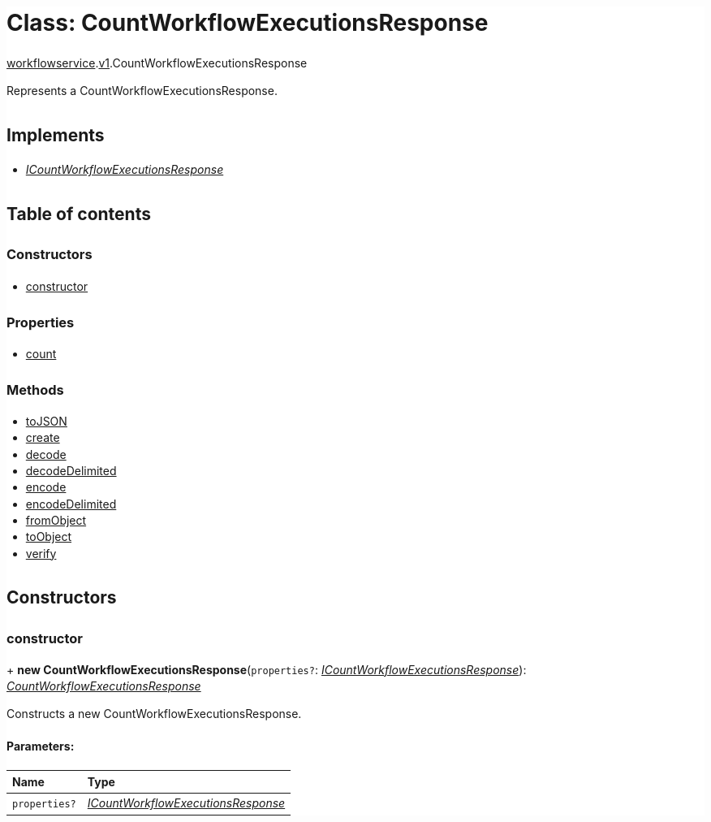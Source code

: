 # Class: CountWorkflowExecutionsResponse

[workflowservice](../modules/proto.temporal.api.workflowservice.md).[v1](../modules/proto.temporal.api.workflowservice.v1.md).CountWorkflowExecutionsResponse

Represents a CountWorkflowExecutionsResponse.

## Implements

* [*ICountWorkflowExecutionsResponse*](../interfaces/proto.temporal.api.workflowservice.v1.icountworkflowexecutionsresponse.md)

## Table of contents

### Constructors

- [constructor](proto.temporal.api.workflowservice.v1.countworkflowexecutionsresponse.md#constructor)

### Properties

- [count](proto.temporal.api.workflowservice.v1.countworkflowexecutionsresponse.md#count)

### Methods

- [toJSON](proto.temporal.api.workflowservice.v1.countworkflowexecutionsresponse.md#tojson)
- [create](proto.temporal.api.workflowservice.v1.countworkflowexecutionsresponse.md#create)
- [decode](proto.temporal.api.workflowservice.v1.countworkflowexecutionsresponse.md#decode)
- [decodeDelimited](proto.temporal.api.workflowservice.v1.countworkflowexecutionsresponse.md#decodedelimited)
- [encode](proto.temporal.api.workflowservice.v1.countworkflowexecutionsresponse.md#encode)
- [encodeDelimited](proto.temporal.api.workflowservice.v1.countworkflowexecutionsresponse.md#encodedelimited)
- [fromObject](proto.temporal.api.workflowservice.v1.countworkflowexecutionsresponse.md#fromobject)
- [toObject](proto.temporal.api.workflowservice.v1.countworkflowexecutionsresponse.md#toobject)
- [verify](proto.temporal.api.workflowservice.v1.countworkflowexecutionsresponse.md#verify)

## Constructors

### constructor

\+ **new CountWorkflowExecutionsResponse**(`properties?`: [*ICountWorkflowExecutionsResponse*](../interfaces/proto.temporal.api.workflowservice.v1.icountworkflowexecutionsresponse.md)): [*CountWorkflowExecutionsResponse*](proto.temporal.api.workflowservice.v1.countworkflowexecutionsresponse.md)

Constructs a new CountWorkflowExecutionsResponse.

#### Parameters:

Name | Type |
:------ | :------ |
`properties?` | [*ICountWorkflowExecutionsResponse*](../interfaces/proto.temporal.api.workflowservice.v1.icountworkflowexecutionsresponse.md) |
